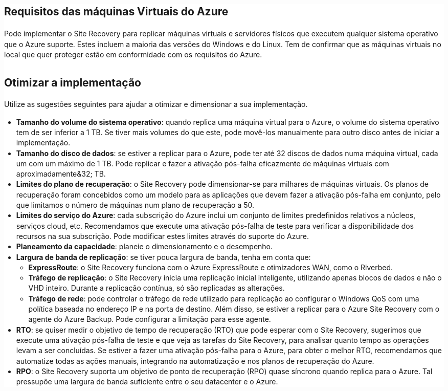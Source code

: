 


## <a name="azure-virtual-machine-requirements"></a>Requisitos das máquinas Virtuais do Azure

Pode implementar o Site Recovery para replicar máquinas virtuais e servidores físicos que executem qualquer sistema operativo que o Azure suporte. Estes incluem a maioria das versões do Windows e do Linux. Tem de confirmar que as máquinas virtuais no local que quer proteger estão em conformidade com os requisitos do Azure.


## <a name="optimizing-your-deployment"></a>Otimizar a implementação

Utilize as sugestões seguintes para ajudar a otimizar e dimensionar a sua implementação.

- **Tamanho do volume do sistema operativo**: quando replica uma máquina virtual para o Azure, o volume do sistema operativo tem de ser inferior a 1 TB. Se tiver mais volumes do que este, pode movê-los manualmente para outro disco antes de iniciar a implementação.
- **Tamanho do disco de dados**: se estiver a replicar para o Azure, pode ter até 32 discos de dados numa máquina virtual, cada um com um máximo de 1 TB. Pode replicar e fazer a ativação pós-falha eficazmente de máquinas virtuais com aproximadamente&32; TB.
- **Limites do plano de recuperação**: o Site Recovery pode dimensionar-se para milhares de máquinas virtuais. Os planos de recuperação foram concebidos como um modelo para as aplicações que devem fazer a ativação pós-falha em conjunto, pelo que limitamos o número de máquinas num plano de recuperação a 50.
- **Limites do serviço do Azure**: cada subscrição do Azure inclui um conjunto de limites predefinidos relativos a núcleos, serviços cloud, etc. Recomendamos que execute uma ativação pós-falha de teste para verificar a disponibilidade dos recursos na sua subscrição. Pode modificar estes limites através do suporte do Azure.
- **Planeamento da capacidade**: planeie o dimensionamento e o desempenho.
- **Largura de banda de replicação**: se tiver pouca largura de banda, tenha em conta que:
    - **ExpressRoute**: o Site Recovery funciona com o Azure ExpressRoute e otimizadores WAN, como o Riverbed.
    - **Tráfego de replicação**: o Site Recovery inicia uma replicação inicial inteligente, utilizando apenas blocos de dados e não o VHD inteiro. Durante a replicação contínua, só são replicadas as alterações.
    - **Tráfego de rede**: pode controlar o tráfego de rede utilizado para replicação ao configurar o Windows QoS com uma política baseada no endereço IP e na porta de destino.  Além disso, se estiver a replicar para o Azure Site Recovery com o agente do Azure Backup. Pode configurar a limitação para esse agente.
- **RTO**: se quiser medir o objetivo de tempo de recuperação (RTO) que pode esperar com o Site Recovery, sugerimos que execute uma ativação pós-falha de teste e que veja as tarefas do Site Recovery, para analisar quanto tempo as operações levam a ser concluídas. Se estiver a fazer uma ativação pós-falha para o Azure, para obter o melhor RTO, recomendamos que automatize todas as ações manuais, integrando na automatização e nos planos de recuperação do Azure.
- **RPO**: o Site Recovery suporta um objetivo de ponto de recuperação (RPO) quase síncrono quando replica para o Azure. Tal pressupõe uma largura de banda suficiente entre o seu datacenter e o Azure.

